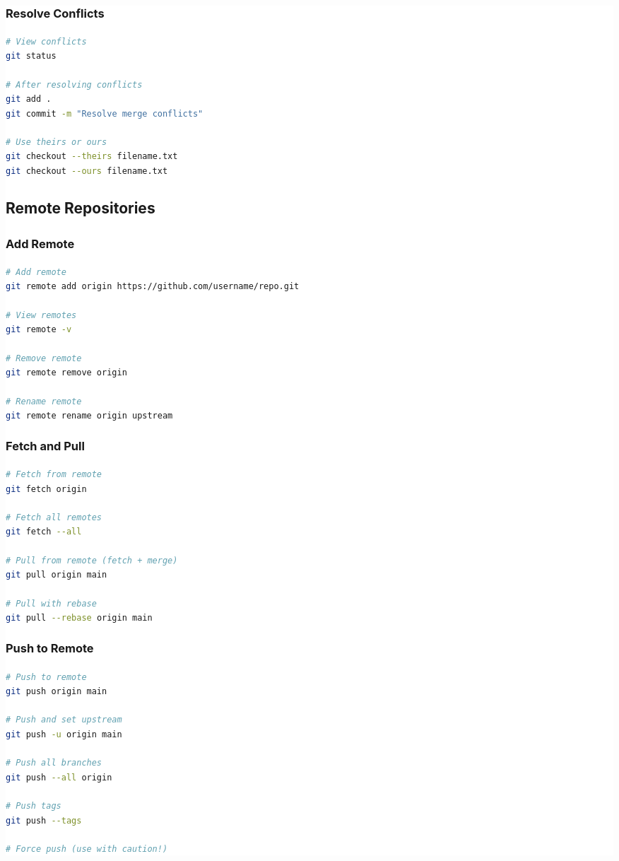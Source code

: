 ### Resolve Conflicts

```bash
# View conflicts
git status

# After resolving conflicts
git add .
git commit -m "Resolve merge conflicts"

# Use theirs or ours
git checkout --theirs filename.txt
git checkout --ours filename.txt
```

## Remote Repositories

### Add Remote

```bash
# Add remote
git remote add origin https://github.com/username/repo.git

# View remotes
git remote -v

# Remove remote
git remote remove origin

# Rename remote
git remote rename origin upstream
```

### Fetch and Pull

```bash
# Fetch from remote
git fetch origin

# Fetch all remotes
git fetch --all

# Pull from remote (fetch + merge)
git pull origin main

# Pull with rebase
git pull --rebase origin main
```

### Push to Remote

```bash
# Push to remote
git push origin main

# Push and set upstream
git push -u origin main

# Push all branches
git push --all origin

# Push tags
git push --tags

# Force push (use with caution!)
```